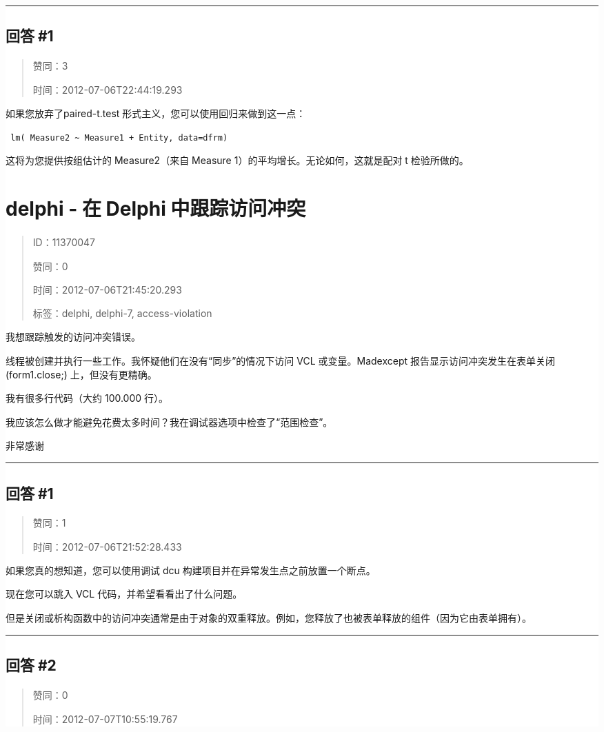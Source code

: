 * * *

## 回答 #1

> 赞同：3
> 
> 时间：2012-07-06T22:44:19.293

如果您放弃了paired-t.test 形式主义，您可以使用回归来做到这一点：

```
 lm( Measure2 ~ Measure1 + Entity, data=dfrm) 
```

这将为您提供按组估计的 Measure2（来自 Measure 1）的平均增长。无论如何，这就是配对 t 检验所做的。

# delphi - 在 Delphi 中跟踪访问冲突

> ID：11370047
> 
> 赞同：0
> 
> 时间：2012-07-06T21:45:20.293
> 
> 标签：delphi, delphi-7, access-violation

我想跟踪触发的访问冲突错误。

线程被创建并执行一些工作。我怀疑他们在没有“同步”的情况下访问 VCL 或变量。Madexcept 报告显示访问冲突发生在表单关闭 (form1.close;) 上，但没有更精确。

我有很多行代码（大约 100.000 行）。

我应该怎么做才能避免花费太多时间？我在调试器选项中检查了“范围检查”。

非常感谢

* * *

## 回答 #1

> 赞同：1
> 
> 时间：2012-07-06T21:52:28.433

如果您真的想知道，您可以使用调试 dcu 构建项目并在异常发生点之前放置一个断点。

现在您可以跳入 VCL 代码，并希望看看出了什么问题。

但是关闭或析构函数中的访问冲突通常是由于对象的双重释放。例如，您释放了也被表单释放的组件（因为它由表单拥有）。

* * *

## 回答 #2

> 赞同：0
> 
> 时间：2012-07-07T10:55:19.767
